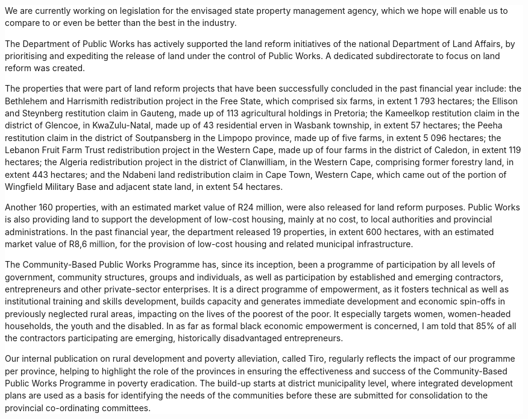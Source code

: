 We are currently working on legislation for  the  envisaged  state  property
management agency, which we hope will enable us to compare  to  or  even  be
better than the best in the industry.

The Department of Public  Works  has  actively  supported  the  land  reform
initiatives of the national Department of Land Affairs, by prioritising  and
expediting the release  of  land  under  the  control  of  Public  Works.  A
dedicated subdirectorate to focus on land reform was created.

The properties that were  part  of  land  reform  projects  that  have  been
successfully concluded in the past financial  year  include:  the  Bethlehem
and Harrismith redistribution project in the  Free  State,  which  comprised
six farms, in extent 1 793 hectares; the Ellison and  Steynberg  restitution
claim in Gauteng, made up of 113  agricultural  holdings  in  Pretoria;  the
Kameelkop restitution claim in the district of  Glencoe,  in  KwaZulu-Natal,
made up of 43 residential erven in Wasbank township, in extent 57  hectares;
the Peeha restitution claim in the district of Soutpansberg in  the  Limpopo
province, made up of five farms, in  extent  5  096  hectares;  the  Lebanon
Fruit Farm Trust redistribution project in the  Western  Cape,  made  up  of
four farms in the district of Caledon, in extent 119 hectares;  the  Algeria
redistribution project in the district of Clanwilliam, in the Western  Cape,
comprising former forestry land, in extent 443  hectares;  and  the  Ndabeni
land redistribution claim in Cape Town, Western Cape, which came out of  the
portion of Wingfield Military Base and adjacent state  land,  in  extent  54
hectares.

Another 160 properties, with an estimated market value of R24 million,  were
also released for land reform purposes. Public Works is also providing  land
to support the development of low-cost housing, mainly at no cost, to  local
authorities and provincial administrations. In the past financial year,  the
department  released  19  properties,  in  extent  600  hectares,  with   an
estimated market value of  R8,6  million,  for  the  provision  of  low-cost
housing and related municipal infrastructure.

The Community-Based Public Works Programme has, since its inception, been  a
programme  of  participation  by  all  levels   of   government,   community
structures, groups and individuals, as well as participation by  established
and   emerging   contractors,   entrepreneurs   and   other   private-sector
enterprises. It  is  a  direct  programme  of  empowerment,  as  it  fosters
technical as well as institutional training and skills  development,  builds
capacity and generates  immediate  development  and  economic  spin-offs  in
previously neglected rural areas, impacting on the lives of the  poorest  of
the poor. It especially targets women, women-headed  households,  the  youth
and the disabled.  In  as  far  as  formal  black  economic  empowerment  is
concerned, I am told that 85%  of  all  the  contractors  participating  are
emerging, historically disadvantaged entrepreneurs.

Our internal publication  on  rural  development  and  poverty  alleviation,
called Tiro, regularly reflects the impact of our  programme  per  province,
helping  to  highlight  the  role  of  the   provinces   in   ensuring   the
effectiveness and success of the Community-Based Public Works  Programme  in
poverty eradication. The build-up starts  at  district  municipality  level,
where integrated development plans are used as a basis for  identifying  the
needs of the communities before these are  submitted  for  consolidation  to
the provincial co-ordinating committees.
